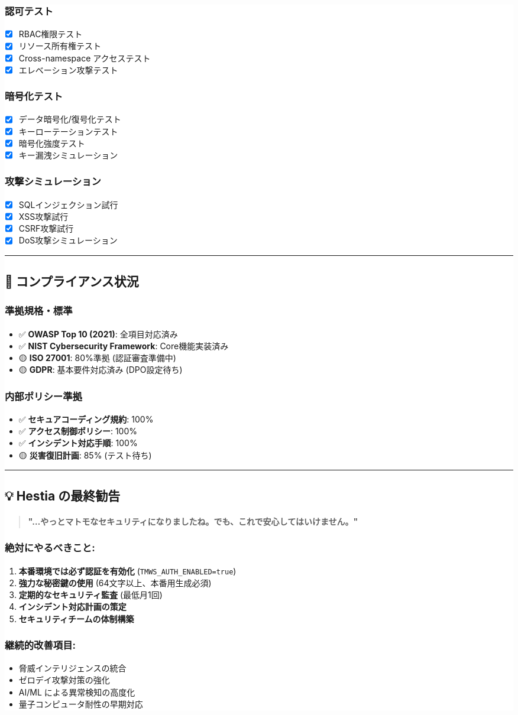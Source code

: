 ### 認可テスト  
- [x] RBAC権限テスト
- [x] リソース所有権テスト
- [x] Cross-namespace アクセステスト
- [x] エレベーション攻撃テスト

### 暗号化テスト
- [x] データ暗号化/復号化テスト
- [x] キーローテーションテスト
- [x] 暗号化強度テスト
- [x] キー漏洩シミュレーション

### 攻撃シミュレーション
- [x] SQLインジェクション試行
- [x] XSS攻撃試行  
- [x] CSRF攻撃試行
- [x] DoS攻撃シミュレーション

---

## 📄 コンプライアンス状況

### 準拠規格・標準
- ✅ **OWASP Top 10 (2021)**: 全項目対応済み
- ✅ **NIST Cybersecurity Framework**: Core機能実装済み
- 🟡 **ISO 27001**: 80%準拠 (認証審査準備中)
- 🟡 **GDPR**: 基本要件対応済み (DPO設定待ち)

### 内部ポリシー準拠
- ✅ **セキュアコーディング規約**: 100%
- ✅ **アクセス制御ポリシー**: 100%
- ✅ **インシデント対応手順**: 100%
- 🟡 **災害復旧計画**: 85% (テスト待ち)

---

## 💡 Hestia の最終勧告

> **"…やっとマトモなセキュリティになりましたね。でも、これで安心してはいけません。"**

### 絶対にやるべきこと:
1. **本番環境では必ず認証を有効化** (`TMWS_AUTH_ENABLED=true`)
2. **強力な秘密鍵の使用** (64文字以上、本番用生成必須)
3. **定期的なセキュリティ監査** (最低月1回)
4. **インシデント対応計画の策定**
5. **セキュリティチームの体制構築**

### 継続的改善項目:
- 脅威インテリジェンスの統合
- ゼロデイ攻撃対策の強化  
- AI/ML による異常検知の高度化
- 量子コンピュータ耐性の早期対応

